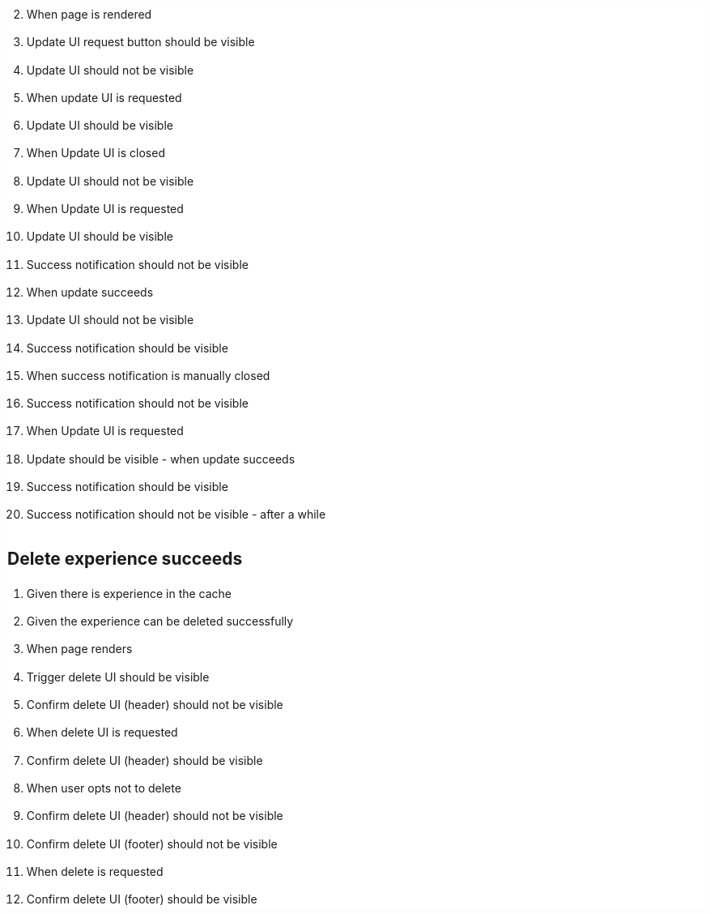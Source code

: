 2. When page is rendered

3. Update UI request button should be visible

4. Update UI should not be visible

5. When update UI is requested

6. Update UI should be visible

7. When Update UI is closed

8. Update UI should not be visible

9. When Update UI is requested

10. Update UI should be visible

11. Success notification should not be visible

12. When update succeeds

13. Update UI should not be visible

14. Success notification should be visible

15. When success notification is manually closed

16. Success notification should not be visible

17. When Update UI is requested

18. Update should be visible - when update succeeds

19. Success notification should be visible

20. Success notification should not be visible - after a while

## Delete experience succeeds

1. Given there is experience in the cache

2. Given the experience can be deleted successfully

3. When page renders

4. Trigger delete UI should be visible

5. Confirm delete UI (header) should not be visible

6. When delete UI is requested

7. Confirm delete UI (header) should be visible

8. When user opts not to delete

9. Confirm delete UI (header) should not be visible

10. Confirm delete UI (footer) should not be visible

11. When delete is requested

12. Confirm delete UI (footer) should be visible
